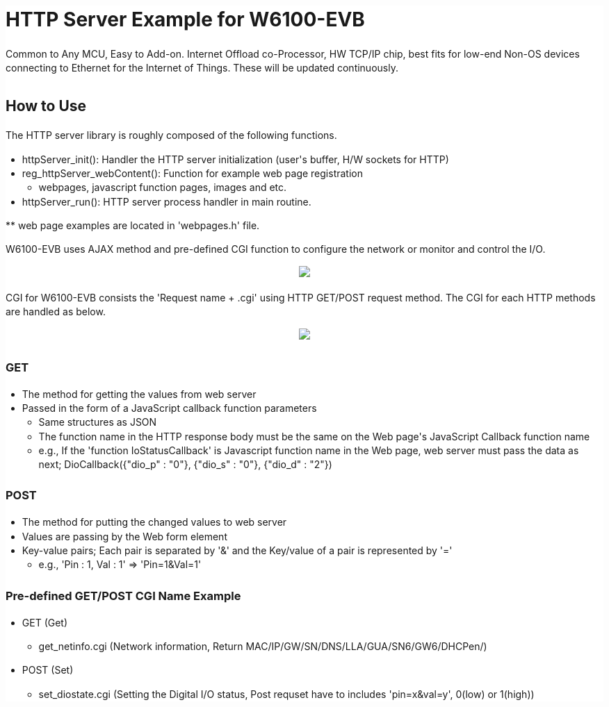 # HTTP Server Example for W6100-EVB
Common to Any MCU, Easy to Add-on. Internet Offload co-Processor, HW TCP/IP chip,
best fits for low-end Non-OS devices connecting to Ethernet for the Internet of Things. These will be updated continuously.

## How to Use
The HTTP server library is roughly composed of the following functions.
- httpServer_init(): Handler the HTTP server initialization (user's buffer, H/W sockets for HTTP)
- reg_httpServer_webContent(): Function for example web page registration
  - webpages, javascript function pages, images and etc.
- httpServer_run(): HTTP server process handler in main routine.

** web page examples are located in 'webpages.h' file.

W6100-EVB uses AJAX method and pre-defined CGI function to configure the network or monitor and control the I/O.
<p align="center">
  <img width="70%" src="image/cgi.png" />
</p>
CGI for W6100-EVB consists the 'Request name + .cgi' using HTTP GET/POST request method. The CGI for each HTTP methods are handled as below.

<p align="center">
  <img width="90%" src="image/cgi_processes.png" />
</p>

### GET
- The method for getting the values from web server
- Passed in the form of a JavaScript callback function parameters
  - Same structures as JSON
  - The function name in the HTTP response body must be the same on the Web page's JavaScript Callback function name
  - e.g., If the 'function IoStatusCallback' is Javascript function name in the Web page, web server must pass the data as next; DioCallback({"dio_p" : "0"}, {"dio_s" : "0"}, {"dio_d" : "2"})

### POST
- The method for putting the changed values to web server
- Values are passing by the Web form element
- Key-value pairs; Each pair is separated by '&' and the Key/value of a pair is represented by '='
  - e.g., 'Pin : 1, Val : 1' ⇒ 'Pin=1&Val=1'

### Pre-defined GET/POST CGI Name Example
- GET (Get)
  - get_netinfo.cgi (Network information, Return MAC/IP/GW/SN/DNS/LLA/GUA/SN6/GW6/DHCPen/)

- POST (Set)
  - set_diostate.cgi (Setting the Digital I/O status, Post requset have to includes 'pin=x&val=y', 0(low) or 1(high))
